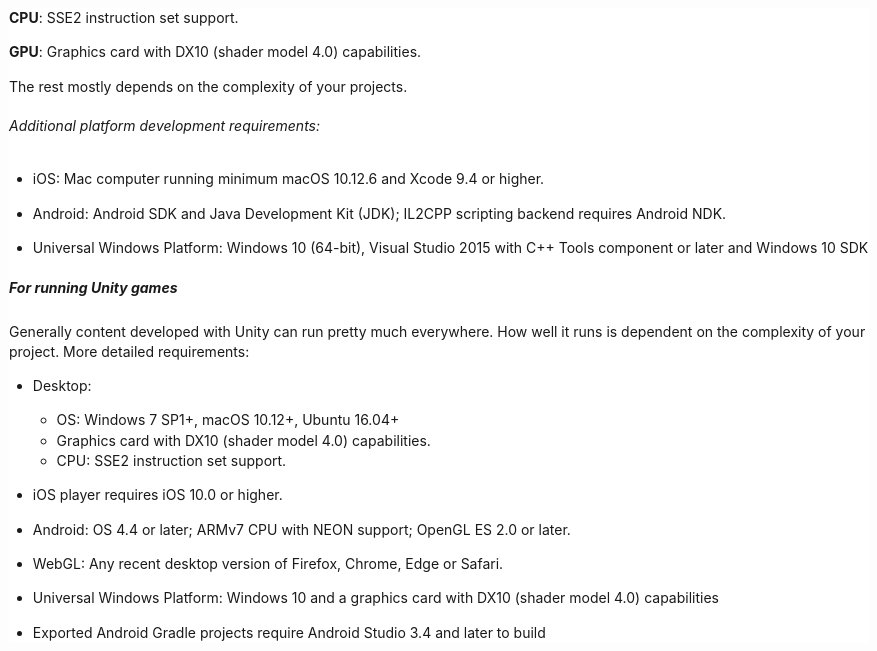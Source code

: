 **CPU**: SSE2 instruction set support.

**GPU**: Graphics card with DX10 (shader model 4.0) capabilities.

The rest mostly depends on the complexity of your projects.

###### Additional platform development requirements:

-   iOS: Mac computer running minimum macOS 10.12.6 and Xcode 9.4 or higher.

-   Android: Android SDK and Java Development Kit (JDK); IL2CPP scripting backend requires Android NDK.

-   Universal Windows Platform: Windows 10 (64-bit), Visual Studio 2015 with C++ Tools component or later and Windows 10 SDK

##### For running Unity games

Generally content developed with Unity can run pretty much everywhere. How well it runs is dependent on the complexity of your project. More detailed requirements:

-   Desktop:

    -   OS: Windows 7 SP1+, macOS 10.12+, Ubuntu 16.04+
    -   Graphics card with DX10 (shader model 4.0) capabilities.
    -   CPU: SSE2 instruction set support.

-   iOS player requires iOS 10.0 or higher.

-   Android: OS 4.4 or later; ARMv7 CPU with NEON support; OpenGL ES 2.0 or later.

-   WebGL: Any recent desktop version of Firefox, Chrome, Edge or Safari.

-   Universal Windows Platform: Windows 10 and a graphics card with DX10 (shader model 4.0) capabilities

-   Exported Android Gradle projects require Android Studio 3.4 and later to build
